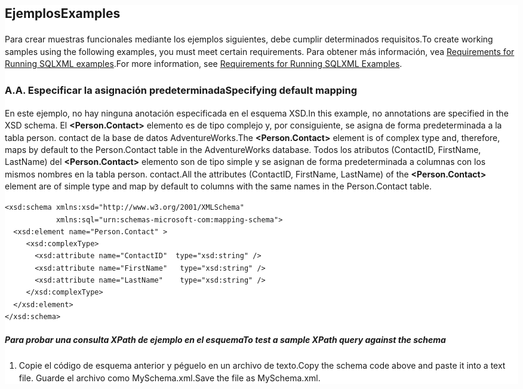 ## <a name="examples"></a><span data-ttu-id="365c6-104">Ejemplos</span><span class="sxs-lookup"><span data-stu-id="365c6-104">Examples</span></span>  
 <span data-ttu-id="365c6-105">Para crear muestras funcionales mediante los ejemplos siguientes, debe cumplir determinados requisitos.</span><span class="sxs-lookup"><span data-stu-id="365c6-105">To create working samples using the following examples, you must meet certain requirements.</span></span> <span data-ttu-id="365c6-106">Para obtener más información, vea [Requirements for Running SQLXML examples](../sqlxml/requirements-for-running-sqlxml-examples.md).</span><span class="sxs-lookup"><span data-stu-id="365c6-106">For more information, see [Requirements for Running SQLXML Examples](../sqlxml/requirements-for-running-sqlxml-examples.md).</span></span>  
  
### <a name="a-specifying-default-mapping"></a><span data-ttu-id="365c6-107">A.</span><span class="sxs-lookup"><span data-stu-id="365c6-107">A.</span></span> <span data-ttu-id="365c6-108">Especificar la asignación predeterminada</span><span class="sxs-lookup"><span data-stu-id="365c6-108">Specifying default mapping</span></span>  
 <span data-ttu-id="365c6-109">En este ejemplo, no hay ninguna anotación especificada en el esquema XSD.</span><span class="sxs-lookup"><span data-stu-id="365c6-109">In this example, no annotations are specified in the XSD schema.</span></span> <span data-ttu-id="365c6-110">El **\<Person.Contact>** elemento es de tipo complejo y, por consiguiente, se asigna de forma predeterminada a la tabla person. contact de la base de datos AdventureWorks.</span><span class="sxs-lookup"><span data-stu-id="365c6-110">The **\<Person.Contact>** element is of complex type and, therefore, maps by default to the Person.Contact table in the AdventureWorks database.</span></span> <span data-ttu-id="365c6-111">Todos los atributos (ContactID, FirstName, LastName) del **\<Person.Contact>** elemento son de tipo simple y se asignan de forma predeterminada a columnas con los mismos nombres en la tabla person. contact.</span><span class="sxs-lookup"><span data-stu-id="365c6-111">All the attributes (ContactID, FirstName, LastName) of the **\<Person.Contact>** element are of simple type and map by default to columns with the same names in the Person.Contact table.</span></span>  
  
```  
<xsd:schema xmlns:xsd="http://www.w3.org/2001/XMLSchema"   
            xmlns:sql="urn:schemas-microsoft-com:mapping-schema">  
  <xsd:element name="Person.Contact" >  
     <xsd:complexType>  
       <xsd:attribute name="ContactID"  type="xsd:string" />   
       <xsd:attribute name="FirstName"   type="xsd:string" />   
       <xsd:attribute name="LastName"    type="xsd:string" />   
     </xsd:complexType>  
  </xsd:element>  
</xsd:schema>  
```  
  
##### <a name="to-test-a-sample-xpath-query-against-the-schema"></a><span data-ttu-id="365c6-112">Para probar una consulta XPath de ejemplo en el esquema</span><span class="sxs-lookup"><span data-stu-id="365c6-112">To test a sample XPath query against the schema</span></span>  
  
1.  <span data-ttu-id="365c6-113">Copie el código de esquema anterior y péguelo en un archivo de texto.</span><span class="sxs-lookup"><span data-stu-id="365c6-113">Copy the schema code above and paste it into a text file.</span></span> <span data-ttu-id="365c6-114">Guarde el archivo como MySchema.xml.</span><span class="sxs-lookup"><span data-stu-id="365c6-114">Save the file as MySchema.xml.</span></span>  
  